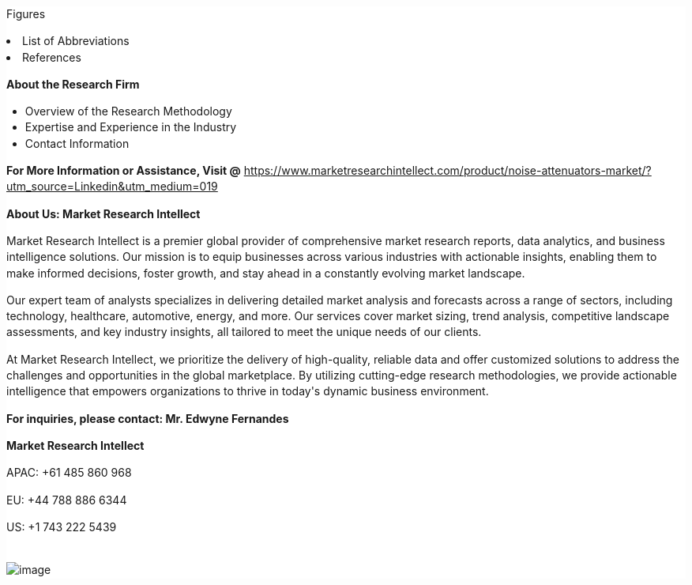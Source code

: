 Figures</li><li>List of Abbreviations</li><li>References</li></ul><p><strong>About the Research Firm</strong></p><ul><li>Overview of the Research Methodology</li><li>Expertise and Experience in the Industry</li><li>Contact Information</li></ul></div><div class="article-main__content" data-test-id="publishing-text-block"><p><span class="font-[700]"><strong>For More Information or Assistance, Visit @</strong>&nbsp;<a href="https://www.marketresearchintellect.com/product/noise-attenuators-market/?utm_source=Linkedin&utm_medium=019">https://www.marketresearchintellect.com/product/noise-attenuators-market/?utm_source=Linkedin&utm_medium=019</a></span></p><p><strong>About Us: Market Research Intellect</strong></p><p>Market Research Intellect is a premier global provider of comprehensive market research reports, data analytics, and business intelligence solutions. Our mission is to equip businesses across various industries with actionable insights, enabling them to make informed decisions, foster growth, and stay ahead in a constantly evolving market landscape.</p><p>Our expert team of analysts specializes in delivering detailed market analysis and forecasts across a range of sectors, including technology, healthcare, automotive, energy, and more. Our services cover market sizing, trend analysis, competitive landscape assessments, and key industry insights, all tailored to meet the unique needs of our clients.</p><p>At Market Research Intellect, we prioritize the delivery of high-quality, reliable data and offer customized solutions to address the challenges and opportunities in the global marketplace. By utilizing cutting-edge research methodologies, we provide actionable intelligence that empowers organizations to thrive in today's dynamic business environment.</p><p><strong>For inquiries, please contact: Mr. Edwyne Fernandes</strong></p><p><strong>Market Research Intellect</strong></p><p>APAC: +61 485 860 968</p><p>EU: +44 788 886 6344</p><p>US: +1 743 222 5439</p></div><div class="article-main__content" data-test-id="publishing-text-block">&nbsp;</div>
![image](https://github.com/user-attachments/assets/bcec65d1-bf36-4946-b7ac-7f862ebd34ad)
